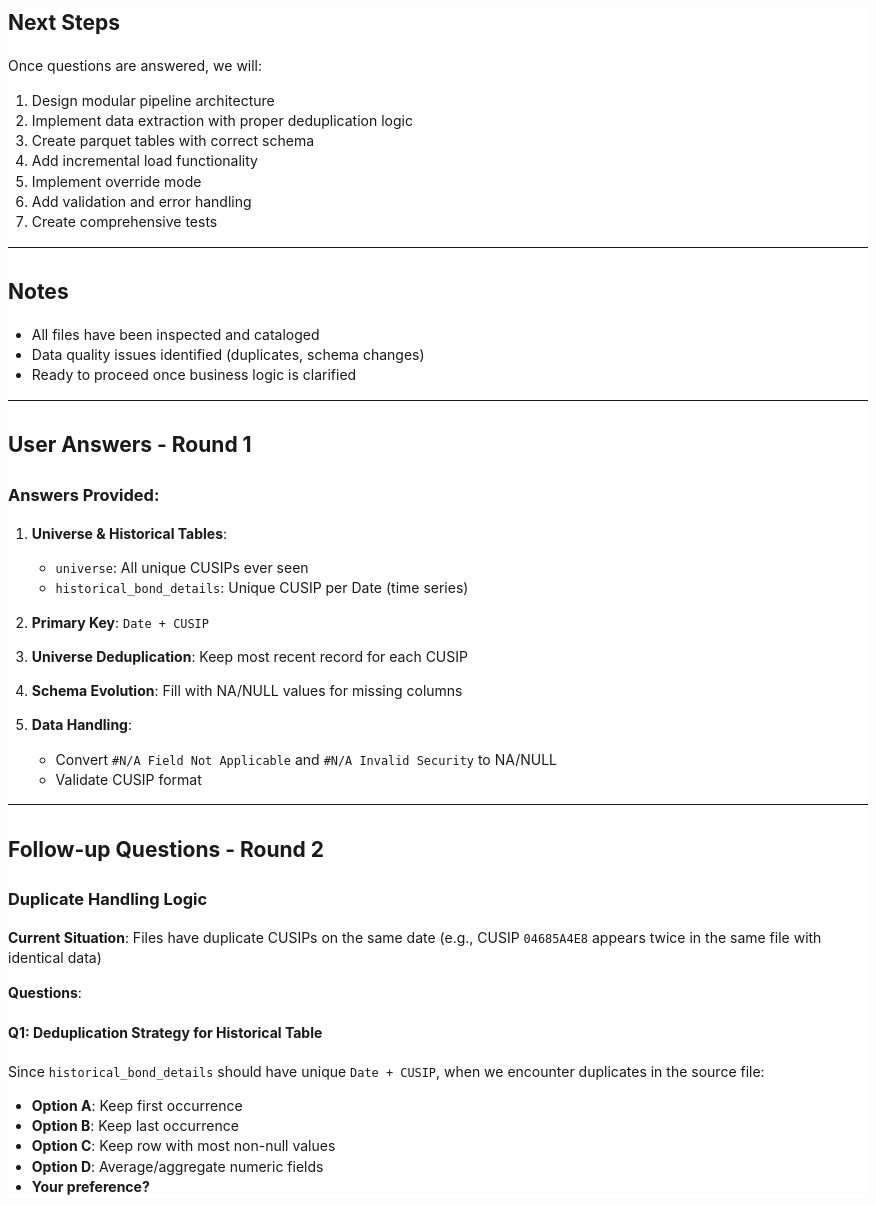 
## Next Steps

Once questions are answered, we will:
1. Design modular pipeline architecture
2. Implement data extraction with proper deduplication logic
3. Create parquet tables with correct schema
4. Add incremental load functionality
5. Implement override mode
6. Add validation and error handling
7. Create comprehensive tests

---

## Notes
- All files have been inspected and cataloged
- Data quality issues identified (duplicates, schema changes)
- Ready to proceed once business logic is clarified



---

## User Answers - Round 1

### Answers Provided:

1. **Universe & Historical Tables**:
   - `universe`: All unique CUSIPs ever seen
   - `historical_bond_details`: Unique CUSIP per Date (time series)

2. **Primary Key**: `Date + CUSIP`

3. **Universe Deduplication**: Keep most recent record for each CUSIP

4. **Schema Evolution**: Fill with NA/NULL values for missing columns

5. **Data Handling**: 
   - Convert `#N/A Field Not Applicable` and `#N/A Invalid Security` to NA/NULL
   - Validate CUSIP format

---

## Follow-up Questions - Round 2

### Duplicate Handling Logic

**Current Situation**: Files have duplicate CUSIPs on the same date (e.g., CUSIP `04685A4E8` appears twice in the same file with identical data)

**Questions**:

#### **Q1: Deduplication Strategy for Historical Table**
Since `historical_bond_details` should have unique `Date + CUSIP`, when we encounter duplicates in the source file:
- **Option A**: Keep first occurrence
- **Option B**: Keep last occurrence  
- **Option C**: Keep row with most non-null values
- **Option D**: Average/aggregate numeric fields
- **Your preference?**
